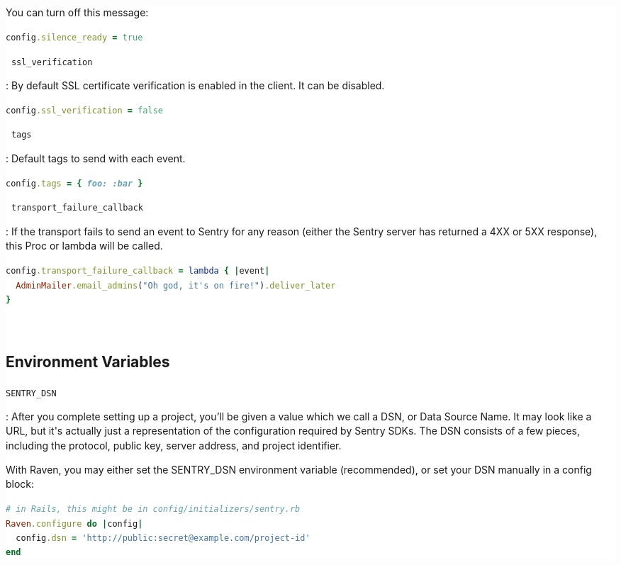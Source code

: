   You can turn off this message:

  ```ruby
  config.silence_ready = true
  ```

&nbsp;
`ssl_verification`

: By default SSL certificate verification is enabled in the client. It can be disabled.

  ```ruby
  config.ssl_verification = false
  ```

&nbsp;
`tags`

: Default tags to send with each event.

  ```ruby
  config.tags = { foo: :bar }
  ```

&nbsp;
`transport_failure_callback`

: If the transport fails to send an event to Sentry for any reason (either the Sentry server has returned a 4XX or 5XX response), this Proc or lambda will be called.

  ```ruby
  config.transport_failure_callback = lambda { |event|
    AdminMailer.email_admins("Oh god, it's on fire!").deliver_later
  }
  ```

&nbsp;
## Environment Variables

`SENTRY_DSN`

: After you complete setting up a project, you’ll be given a value which we call a DSN, or Data Source Name. It may look like a URL, but it's actually just a representation of the configuration required by Sentry SDKs. The DSN consists of a few pieces, including the protocol, public key, server address, and project identifier.

  With Raven, you may either set the SENTRY_DSN environment variable (recommended), or set your DSN manually in a config block:

  ```ruby
  # in Rails, this might be in config/initializers/sentry.rb
  Raven.configure do |config|
    config.dsn = 'http://public:secret@example.com/project-id'
  end
  ```
